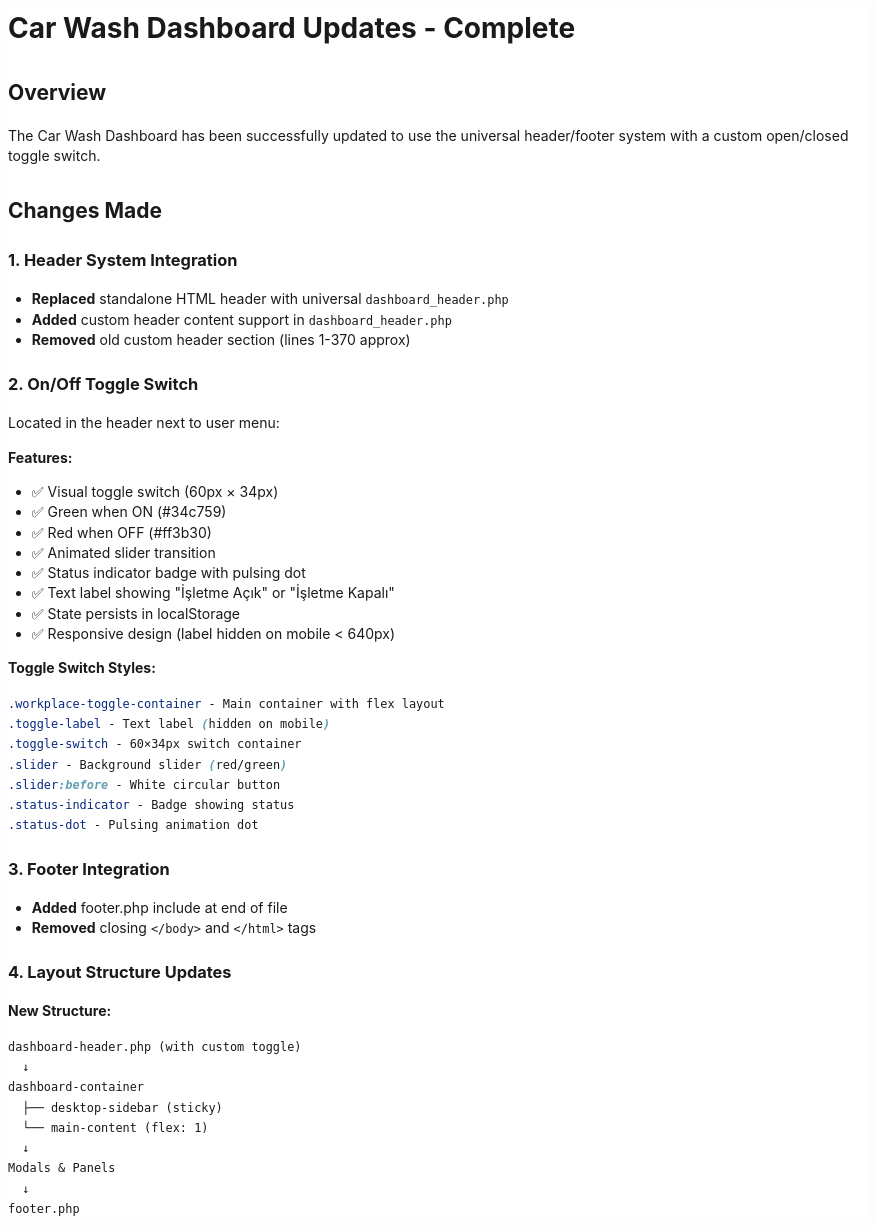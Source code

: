# Car Wash Dashboard Updates - Complete

## Overview
The Car Wash Dashboard has been successfully updated to use the universal header/footer system with a custom open/closed toggle switch.

## Changes Made

### 1. Header System Integration
- **Replaced** standalone HTML header with universal `dashboard_header.php`
- **Added** custom header content support in `dashboard_header.php`
- **Removed** old custom header section (lines 1-370 approx)

### 2. On/Off Toggle Switch
Located in the header next to user menu:

**Features:**
- ✅ Visual toggle switch (60px × 34px)
- ✅ Green when ON (#34c759)
- ✅ Red when OFF (#ff3b30)
- ✅ Animated slider transition
- ✅ Status indicator badge with pulsing dot
- ✅ Text label showing "İşletme Açık" or "İşletme Kapalı"
- ✅ State persists in localStorage
- ✅ Responsive design (label hidden on mobile < 640px)

**Toggle Switch Styles:**
```css
.workplace-toggle-container - Main container with flex layout
.toggle-label - Text label (hidden on mobile)
.toggle-switch - 60×34px switch container
.slider - Background slider (red/green)
.slider:before - White circular button
.status-indicator - Badge showing status
.status-dot - Pulsing animation dot
```

### 3. Footer Integration
- **Added** footer.php include at end of file
- **Removed** closing `</body>` and `</html>` tags

### 4. Layout Structure Updates

**New Structure:**
```
dashboard-header.php (with custom toggle)
  ↓
dashboard-container
  ├── desktop-sidebar (sticky)
  └── main-content (flex: 1)
  ↓
Modals & Panels
  ↓
footer.php
```
